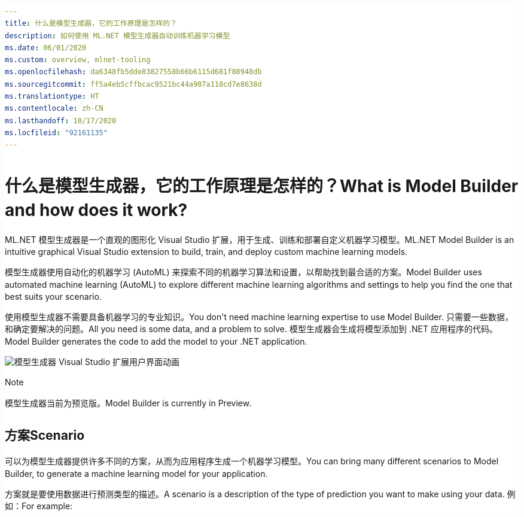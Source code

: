 ```yaml
---
title: 什么是模型生成器，它的工作原理是怎样的？
description: 如何使用 ML.NET 模型生成器自动训练机器学习模型
ms.date: 06/01/2020
ms.custom: overview, mlnet-tooling
ms.openlocfilehash: da6348fb5dde83827558b66b6115d681f08948db
ms.sourcegitcommit: ff5a4eb5cffbcac9521bc44a907a118cd7e8638d
ms.translationtype: HT
ms.contentlocale: zh-CN
ms.lasthandoff: 10/17/2020
ms.locfileid: "92161135"
---
```

# <a name="what-is-model-builder-and-how-does-it-work"></a><span data-ttu-id="4fea5-103">什么是模型生成器，它的工作原理是怎样的？</span><span class="sxs-lookup"><span data-stu-id="4fea5-103">What is Model Builder and how does it work?</span></span>

<span data-ttu-id="4fea5-104">ML.NET 模型生成器是一个直观的图形化 Visual Studio 扩展，用于生成、训练和部署自定义机器学习模型。</span><span class="sxs-lookup"><span data-stu-id="4fea5-104">ML.NET Model Builder is an intuitive graphical Visual Studio extension to build, train, and deploy custom machine learning models.</span></span>

<span data-ttu-id="4fea5-105">模型生成器使用自动化的机器学习 (AutoML) 来探索不同的机器学习算法和设置，以帮助找到最合适的方案。</span><span class="sxs-lookup"><span data-stu-id="4fea5-105">Model Builder uses automated machine learning (AutoML) to explore different machine learning algorithms and settings to help you find the one that best suits your scenario.</span></span>

<span data-ttu-id="4fea5-106">使用模型生成器不需要具备机器学习的专业知识。</span><span class="sxs-lookup"><span data-stu-id="4fea5-106">You don't need machine learning expertise to use Model Builder.</span></span> <span data-ttu-id="4fea5-107">只需要一些数据，和确定要解决的问题。</span><span class="sxs-lookup"><span data-stu-id="4fea5-107">All you need is some data, and a problem to solve.</span></span> <span data-ttu-id="4fea5-108">模型生成器会生成将模型添加到 .NET 应用程序的代码。</span><span class="sxs-lookup"><span data-stu-id="4fea5-108">Model Builder generates the code to add the model to your .NET application.</span></span>

![模型生成器 Visual Studio 扩展用户界面动画](media/ml-dotnet-model-builder.gif)

> [!NOTE]
> <span data-ttu-id="4fea5-110">模型生成器当前为预览版。</span><span class="sxs-lookup"><span data-stu-id="4fea5-110">Model Builder is currently in Preview.</span></span>

## <a name="scenario"></a><span data-ttu-id="4fea5-111">方案</span><span class="sxs-lookup"><span data-stu-id="4fea5-111">Scenario</span></span>

<span data-ttu-id="4fea5-112">可以为模型生成器提供许多不同的方案，从而为应用程序生成一个机器学习模型。</span><span class="sxs-lookup"><span data-stu-id="4fea5-112">You can bring many different scenarios to Model Builder, to generate a machine learning model for your application.</span></span>

<span data-ttu-id="4fea5-113">方案就是要使用数据进行预测类型的描述。</span><span class="sxs-lookup"><span data-stu-id="4fea5-113">A scenario is a description of the type of prediction you want to make using your data.</span></span> <span data-ttu-id="4fea5-114">例如：</span><span class="sxs-lookup"><span data-stu-id="4fea5-114">For example:</span></span>
